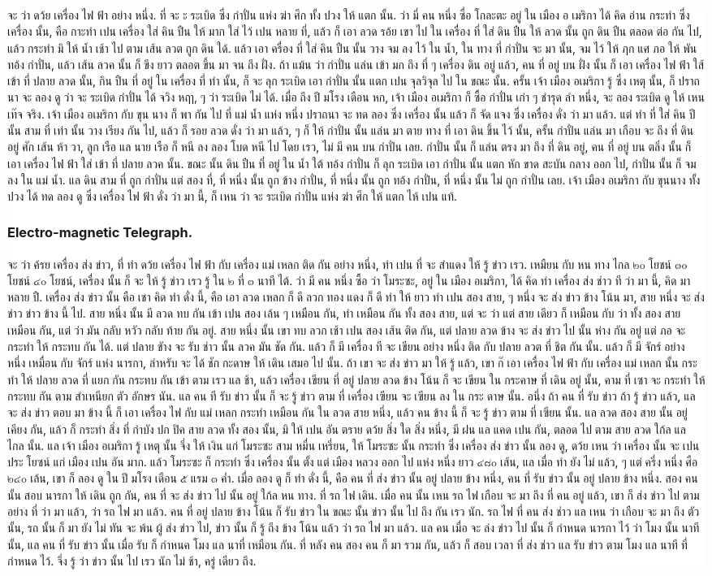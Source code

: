 จะ ว่า ดว้ย เครื่อง ไฟ ฟ้า อย่าง หนึ่ง. ที่ จะ ะ ระเบิด ซึ่ง กําปั่น แห่ง ฆ่า ศึก ทั้ง ปวง ให้ แตก นั้น. ว่า มี่ คน หนึ่ง ซื่อ โกละตะ อยู่ ใน เมือง อ เมริกา ได้ คิด อ่าน กระทํา ซึ่ง เครื่อง นั้น, คือ กาะทำ เปน เครื่อง ใส่ คิน ปืน ให้ มาก ใส่ ไว้ เปน หลาย ที่, แล้ว ก็ เอา ลวด รอ้ย เขา ไป ใน เครื่อง ที่ ใส่ ดิน ปืน ให้ ลวด นั้น ถูก ดิน ปืน ตลอด ต่อ กัน ไป, แล้ว กระทำ มิ ให้ น้ำ เช้า ไป ตาม เส้น ลวต ถูก ดิน ใด้. แล้ว เอา ครื่อง ที่ ใส่ คิน ปืน นั้น วาง จม ลง ไว้ ใน น้ำ, ใน ทาง ที่ กำปั่น จะ มา นั้น, จม ไว้ ให้ ฦก แศ ภอ ให้ พัน ทอ้ง กําปั่น, แล้ว เส้น ลวค นั้น ก็ ขึง ยาว ตลอต ขึ้น มา จน ถึง ฝั่ง.     ถ้า แม้น ว่า กำปั่น แล่น เข้า มก ถึง ที่ ๆ เครื่อง ดิน อยู่ แล้ว, คน ที่ อยู่ บน ฝั่ง นั้น ก็ เอา เครื่อง ไฟ ฟ้า ใส้ เข้า ที่ ปลาย ลวด นั้น, กิน ปืน ที่ อยู่ ใน เครื่อง ที่ ทำ นั้น, ก็ จะ ลุก ระเบิด เอา กําปั่น นั้น แตก เปน จุลวิจุล ไป ใน ขณะ นั้น. ครั้น เจ้า เมือง อเมริกา รู้ ซึ่ง เหตุ นั้น, ก็ ปราถนา จะ ลอง ดู ว่า จะ ระเบิด กำปั่น ได้ จวิง หฤา, ๆ ว่า ระเบิด ไม่ ได้. เมื่อ ถึง ปี มโรง เดือน หก, เจ้า เมือง อเมริกา ก็ ซื้อ กำปั่น เก่า ๆ ชำรุด ลำ หนึ่ง, จะ ลอง ระเบิด ดู ให้ เหน เท๊จ จริง. เจ้า เมือง อเมริกา กับ ขุน นาง ก็ พา กัน ไป ที่ แม่ น้ำ แห่ง หนึ่ง ปราถนา จะ ทด ลอง ซึ่ง เครื่อง นั้น แล้ว ก็ จัด แจง ซึ่ง เครื่อง ดั่ง ว่า มา แล้ว. แต่ ทำ ที่ ใส่ คิน ปี นั้น สาม ที่ เท่า นั้น วาง เรียง กัน ไป, แล้ว ก็ รอย ลวด ดั่ง ว่า มา แล้ว, ๆ ก็ ให้ กำปั่น นั้น แล่น มา ตาย ทาง ที่ เอา ดิน ขึ้น ไว้ นั้น, ครั้น กำปั่น แล่น มา เกือบ จะ ถึง ที่ ดิน อยู่ ศัก เส้น ห้า วา, ลูก เรือ แล นาย เรือ ก็ หนี ลง ลอง โบด หนี ไป โดย เรว, ไม่ มี คน บน กำปั่น เลย. กำปั่น นั้น ก็ แล่น ตรง มา ถึง ที่ ดิน อยู่, คน ที่ อยู่ บน ตลิ่ง นั้น ก็ เอา เครื่อง ไฟ ฟ้า ใส่ เข้า ที่ ปลาย ลวค นั้น. ขณะ นั้น ดิน ปืน ที่ อยู่ ใน น้ำ ใต้ ทอ้ง กำปั่น ก็ ลุก ระเบิด เอา กำปั่น นั้น แตก หัก ขาด สะบัน กลาง ออก ไป, กำปั่น นั้น ก็ จม ลง ใน แม่ น้ำ.    แล ดิน สาม ที่ ถูก กำปั่น แต่ สอง ที่, ที่ หนึ่ง นั้น ถูก ข้าง กำปั่น, ที่ หนึ่ง นั้น ถูก ทอ้ง กำปั่น, ที่ หนึ่ง นั้น ไม่ ถูก กำปั่น เลย. เจ้า เมือง อเมริกา กับ ขุนนาง ทั้ง ปวง ได้ ทด ลอง ดู ซึ่ง เครื่อง ไฟ ฟ้า ดั่ง ว่า มา นี้, ก็ เหน ว่า จะ ระเบิด กำปั่น แห่ง ฆ่า ศึก ให้ แตก ไห้ เปน แท้. 

### Electro-magnetic Telegraph.
จะ ว่า ค้รย เครื่อง ส่ง ข่าว, ที่ ทำ ดว้ย เครื่อง ไฟ ฟ้า กับ เครื่อง แม่ เหลก ติด กัน อย่าง หนึ่ง, ทำ เปน ที่ จะ สำแดง ให้ รู้ ข่าว เรว. เหมืยน กับ หน ทาง ไกล ๒๐ โยชน์ ๓๐ โยชน์ ๔๐ โยชน์, เครื่อง นั้น ก็ จะ ให้ รู้ ข่าว เรว รู้ ใน ๒ ที่ ๓ นาที ไต้. ว่า มี คน หนึ่ง ซื้อ ว่า โมระซะ, อยู่ ใน เมือง อเมริกา, ได้ คิด ทำ เครื่อง ส่ง ช่าว ที ว่า มา นี้, คิด มา หลาย ปื. เครื่อง ส่ง ข่าว นั้น คือ เชา คิด ทำ ดั่ง นี้, คือ เอา ลวด เหลก ก็ ดี ลวก ทอง แดง ก็ ดี ทำ ให้ ยาว ทำ เปน สอง สาย,    ๆ หนึ่ง จะ ส่ง ข่าว ข้าง โน้น มา, สาย หนึ่ง จะ ส่ง ข่าว ข่าว ข้าง นี้ ไป. สาย หนึ่ง นั้น มี ลวด ทบ กัน เข้า เปน สอง เล้น ๆ เหมือน กัน, ทำ เหมือน กัน ทั้ง สอง สาย, แต่ จะ ว่า แต่ สาย เดียว ก็ เหมือน กับ ว่า ทั้ง สอง สาย เหมือน กัน, แต่ ว่า มัน กลับ หวัว กลับ ท้าย กัน อยู่. สาย หนึ่ง นั้น เขา ทบ ลวก เช้า เปน สอง เส้น ติด กัน, แต่ ปลาย ลวด ข้าง จะ ส่ง ข่าว ไป นั้น ห่าง กัน อยู่ แต่ ภอ จะ กระทำ ให้ กระทบ กัน ได้. แต่ ปลาย ขัาง จะ รับ ช่าว นั้น ลวค มัน ชัด กัน. แล้ว ก็ มี เครื่อง ที จะ เขียน อย่าง หนึ่ง ติด กับ ปลาย ลวต ที่ ชิต กัน นั้น.     แล้ว ก็ มี จักร์ อย่าง หนึ่ง เหมื่อน กับ จักร์ แห่ง นารกา, ลำหรับ จะ ได้ ชัก กะดาษ ให้ เดิน เสมอ ไป นั้น. ถ้า เขา จะ ส่ง ข่าว มา ให้ รู้ แล้ว, เขา ก๊ เอา เครื่อง ไฟ ฟ้า กับ เครื่อง แม่ เหลก นั้น กระทํา ให้ ปลาย ลวด ที่ แยก กัน กระทบ กัน เข้า ตาม เรว แล ช้า, แล้ว เครื่อง เขียน ที่ อยู่ ปลาย ลวด ข้าง โน้น ก็ จะ เขียน ใน กระคาษ ที่ เดิน อยู่ นั้น, คาม ที่ เซา จะ กระทำ ให้ กระทบ กัน ตาม สำเหนียก ตัว อักษร นัน. แล คน ที รับ ข่าว นั้น ก็ จะ รู้ ข่าว ตาม ที่ เครื่อง เฃียน จะ เฃียน ลง ใน กระ ดาษ นั้น. อนึ่ง ถ้า คน ที่ รับ ข่าว ถ้า รู้ ข่าว แล้ว, แล จะ ส่ง ข่าว ตอบ มา ข้าง นี้ ก็ เอา เครื่อง ไฟ กับ แม่ เหลก กระทำ เหมือน กัน ใน ลวด สาย หนึ่ง, แล้ว คน ข้าง นี้ ก็ จะ รู้ ข่าว ตาม ที่ เฃียน นั้น. แล ลวด สอง สาย นั้น อยู่ เคียง กัน,    แล้ว ก็ กระทำ สิ่ง ที่ กำบัง ปก ปิค สาย ลวด ทั้ง สอง นั้น, มิ ให้ เปน อัน ตราย ดว้ย สิ่ง ใด สิ่ง หนึ่ง, มี ฝน แล แคด เปน กัน, ตลอด ไป ตาม สาย ลวด ใก้ล แล ไกล นั้น.        แล เจ้า เมือง อเมริกา รู้ เหตุ นั้น จึ่ง ให้ เงิน แก่ โมระซะ สาม หมื่น เหรี่ยน, ให้ โมระซะ นั้น กระทำ ซึ่ง เครื่อง ส่ง ข่าว นั้น ลอง ดู, ดว้ย เหน ว่า เครื่อง นั้น จะ เปน ประ โยซน์ แก่ เมือง เปน อัน มาก. แล้ว โมระซะ ก็ กระทำ ซึ่ง เครื่อง นั้น ตั้ง แต่ เมือง หลวง ออก ไป แห่ง หนึ่ง ยาว ๔๘๐ เส้น, แล เมื่อ ทำ ยัง ไม่ แล้ว, ๆ แต่ ครึ่ง หนึ่ง ศือ ๒๔๐ เล้น, เขา ก็ ลอง ดู ใน ปี มโรง เดือน ๕ แรม ๓ ค่ำ. เมื่อ ลอง ดู ก็ ทำ ดั่ง นี้, คือ คน ที่ ส่ง ข่าว นั้น อยู่ ปลาย ข้าง หนึ่ง, คน ที่ รับ ข่าว นั้น อยู่ ปลาย ข้าง หนึ่ง. สอง คน นั้น สอบ นารกา ให้ เดิน ถูก กัน, คน ที่ จะ ส่ง ข่าว ไป นั้น อยู่ ใก้ล หน ทาง. ที่ รถ ไฟ เดิน. เมื่อ คน นั้น เหน รถ ไฟ เกือบ จะ มา ถึง ที่ คน อยู่ แล้ว, เขา ก็ ส่ง ข่าว ไป ตาม อย่าง ที่ ว่า มา แล้ว, ว่า รถ ไฟ มา แล้ว. คน ที่ อยู่ ปลาย ข้าง โน้น ก็ รับ ข่าว ใน ขณะ นั้น ข่าว นั้น ไป ถึง กัน เรว นัก. รถ ไฟ ที่ คน ส่ง ช่าว แล เหน ว่า เกือบ จะ มา ถึง ตัว นั้น, รถ นั้น ก็ มา ยัง ไม่ ทัน จะ พ้น ผู้ ส่ง ข่าว ไป, ข่าว นั้น ก็ รู้ ถึง ข้าง โน้น แล้ว ว่า รถ ไฟ มา แล้ว. แล คน เมื่อ จะ ล่ง ข่าว ไป นั้น ก็ กำหนด นารกา ไว้ ว่า โมง นั้น นาที นั้น, แล คน ที่ รับ ข่าว นั้น เมื่อ รับ ก็ กำหนค โมง แล นาที่ เหมือน กัน. ที่ หลัง คน สอง คน ก็ มา รวม กัน, แล้ว ก็ สอบ เวลา ที่ ส่ง ช่าว แล รับ ข่าว ตาม โมง แล นาที ที่ กำหนด ไว้. จึ่ง รู้ ว่า ข่าว นั้น ไป เรว นัก ไม่ ช้า, ครู่ เดียว ถึง. 
